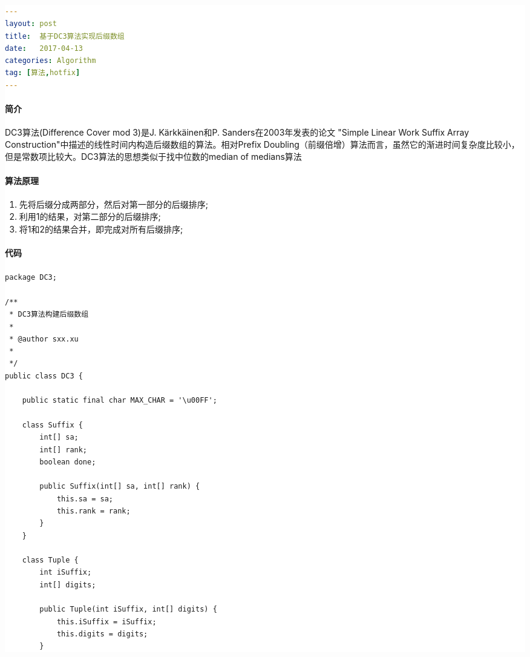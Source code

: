 ```yaml
---
layout: post
title:  基于DC3算法实现后缀数组
date:   2017-04-13
categories: Algorithm
tag: [算法,hotfix]
---
```

 


#### 简介 ####

 DC3算法(Difference Cover mod 3)是J. Kärkkäinen和P. Sanders在2003年发表的论文 "Simple Linear Work Suffix Array Construction"中描述的线性时间内构造后缀数组的算法。相对Prefix Doubling（前缀倍增）算法而言，虽然它的渐进时间复杂度比较小，但是常数项比较大。DC3算法的思想类似于找中位数的median of medians算法

#### 算法原理 ####
 
1. 先将后缀分成两部分，然后对第一部分的后缀排序;
2. 利用1的结果，对第二部分的后缀排序;
3. 将1和2的结果合并，即完成对所有后缀排序;

 
#### 代码 ####
	 
	package DC3;
	
	/**
	 * DC3算法构建后缀数组
	 * 
	 * @author sxx.xu
	 *
	 */
	public class DC3 {
	
		public static final char MAX_CHAR = '\u00FF';
	
		class Suffix {
			int[] sa;
			int[] rank;
			boolean done;
	
			public Suffix(int[] sa, int[] rank) {
				this.sa = sa;
				this.rank = rank;
			}
		}
	
		class Tuple {
			int iSuffix;
			int[] digits;
	
			public Tuple(int iSuffix, int[] digits) {
				this.iSuffix = iSuffix;
				this.digits = digits;
			}
	